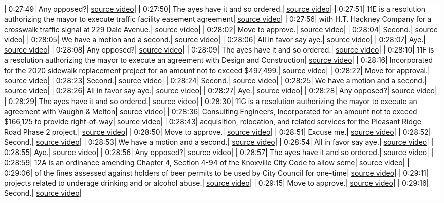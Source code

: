 | 0:27:49| Any opposed?| [source video](https://archive.org/details/citycouncilr265191105?start=1669)|
| 0:27:50| The ayes have it and so ordered.| [source video](https://archive.org/details/citycouncilr265191105?start=1670)|
| 0:27:51| 11E is a resolution authorizing the mayor to execute traffic facility easement agreement| [source video](https://archive.org/details/citycouncilr265191105?start=1671)|
| 0:27:56| with H.T. Hackney Company for a crosswalk traffic signal at 229 Dale Avenue.| [source video](https://archive.org/details/citycouncilr265191105?start=1676)|
| 0:28:02| Move to approve.| [source video](https://archive.org/details/citycouncilr265191105?start=1682)|
| 0:28:04| Second.| [source video](https://archive.org/details/citycouncilr265191105?start=1684)|
| 0:28:05| We have a motion and a second.| [source video](https://archive.org/details/citycouncilr265191105?start=1685)|
| 0:28:06| All in favor say aye.| [source video](https://archive.org/details/citycouncilr265191105?start=1686)|
| 0:28:07| Aye.| [source video](https://archive.org/details/citycouncilr265191105?start=1687)|
| 0:28:08| Any opposed?| [source video](https://archive.org/details/citycouncilr265191105?start=1688)|
| 0:28:09| The ayes have it and so ordered.| [source video](https://archive.org/details/citycouncilr265191105?start=1689)|
| 0:28:10| 11F is a resolution authorizing the mayor to execute an agreement with Design and Construction| [source video](https://archive.org/details/citycouncilr265191105?start=1690)|
| 0:28:16| Incorporated for the 2020 sidewalk replacement project for an amount not to exceed $497,499.| [source video](https://archive.org/details/citycouncilr265191105?start=1696)|
| 0:28:22| Move for approval.| [source video](https://archive.org/details/citycouncilr265191105?start=1702)|
| 0:28:23| Second.| [source video](https://archive.org/details/citycouncilr265191105?start=1703)|
| 0:28:24| Second.| [source video](https://archive.org/details/citycouncilr265191105?start=1704)|
| 0:28:25| We have a motion and a second.| [source video](https://archive.org/details/citycouncilr265191105?start=1705)|
| 0:28:26| All in favor say aye.| [source video](https://archive.org/details/citycouncilr265191105?start=1706)|
| 0:28:27| Aye.| [source video](https://archive.org/details/citycouncilr265191105?start=1707)|
| 0:28:28| Any opposed?| [source video](https://archive.org/details/citycouncilr265191105?start=1708)|
| 0:28:29| The ayes have it and so ordered.| [source video](https://archive.org/details/citycouncilr265191105?start=1709)|
| 0:28:30| 11G is a resolution authorizing the mayor to execute an agreement with Vaughn & Melton| [source video](https://archive.org/details/citycouncilr265191105?start=1710)|
| 0:28:36| Consulting Engineers, Incorporated for an amount not to exceed $166,125 to provide right-of-way| [source video](https://archive.org/details/citycouncilr265191105?start=1716)|
| 0:28:43| acquisition, relocation, and related services for the Pleasant Ridge Road Phase 2 project.| [source video](https://archive.org/details/citycouncilr265191105?start=1723)|
| 0:28:50| Move to approve.| [source video](https://archive.org/details/citycouncilr265191105?start=1730)|
| 0:28:51| Excuse me.| [source video](https://archive.org/details/citycouncilr265191105?start=1731)|
| 0:28:52| Second.| [source video](https://archive.org/details/citycouncilr265191105?start=1732)|
| 0:28:53| We have a motion and a second.| [source video](https://archive.org/details/citycouncilr265191105?start=1733)|
| 0:28:54| All in favor say aye.| [source video](https://archive.org/details/citycouncilr265191105?start=1734)|
| 0:28:55| Aye.| [source video](https://archive.org/details/citycouncilr265191105?start=1735)|
| 0:28:56| Any opposed?| [source video](https://archive.org/details/citycouncilr265191105?start=1736)|
| 0:28:57| The ayes have it and so ordered.| [source video](https://archive.org/details/citycouncilr265191105?start=1737)|
| 0:28:59| 12A is an ordinance amending Chapter 4, Section 4-94 of the Knoxville City Code to allow some| [source video](https://archive.org/details/citycouncilr265191105?start=1739)|
| 0:29:06| of the fines assessed against holders of beer permits to be used by City Council for one-time| [source video](https://archive.org/details/citycouncilr265191105?start=1746)|
| 0:29:11| projects related to underage drinking and or alcohol abuse.| [source video](https://archive.org/details/citycouncilr265191105?start=1751)|
| 0:29:15| Move to approve.| [source video](https://archive.org/details/citycouncilr265191105?start=1755)|
| 0:29:16| Second.| [source video](https://archive.org/details/citycouncilr265191105?start=1756)|